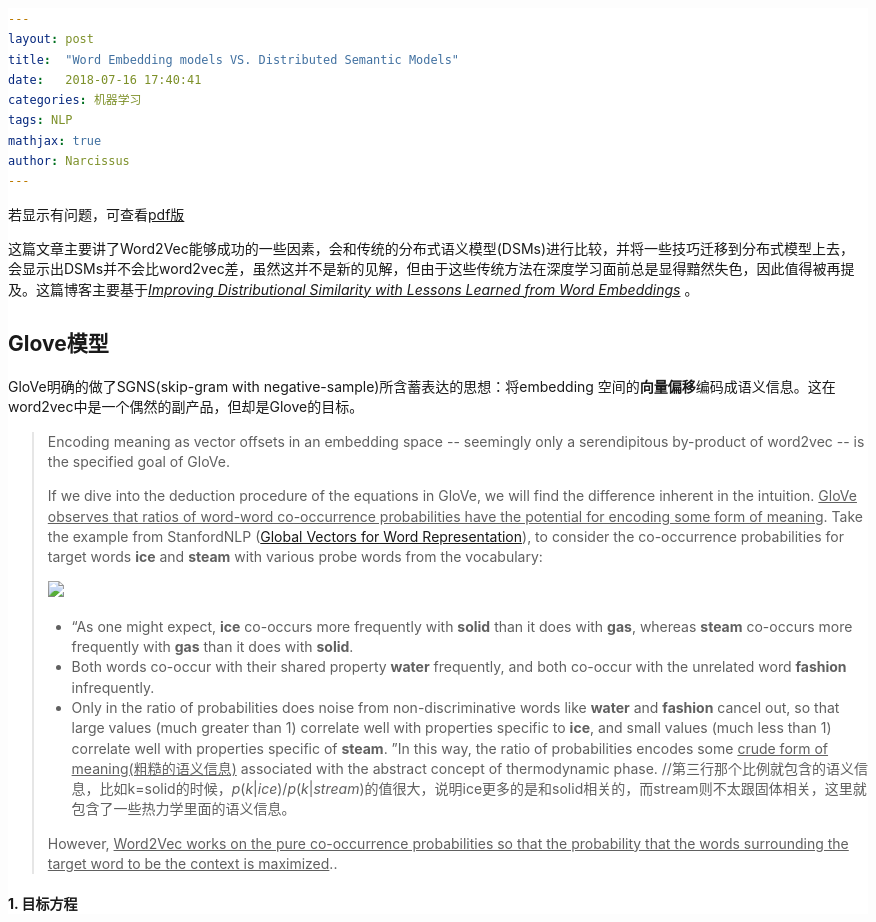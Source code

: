```yaml
---
layout: post
title:  "Word Embedding models VS. Distributed Semantic Models"
date:   2018-07-16 17:40:41
categories: 机器学习
tags: NLP
mathjax: true
author: Narcissus
---
```


若显示有问题，可查看[pdf版](https://github.com/Narcissuscyn/Algorithm/blob/master/WordEmbeddingIngredients.pdf)


这篇文章主要讲了Word2Vec能够成功的一些因素，会和传统的分布式语义模型(DSMs)进行比较，并将一些技巧迁移到分布式模型上去，会显示出DSMs并不会比word2vec差，虽然这并不是新的见解，但由于这些传统方法在深度学习面前总是显得黯然失色，因此值得被再提及。这篇博客主要基于[*Improving Distributional Similarity with Lessons Learned from Word Embeddings*](http://ruder.io/secret-word2vec/index.html#fn1) 。

## Glove模型

GloVe明确的做了SGNS(skip-gram with negative-sample)所含蓄表达的思想：将embedding 空间的**向量偏移**编码成语义信息。这在word2vec中是一个偶然的副产品，但却是Glove的目标。

> Encoding meaning as vector offsets in an embedding space -- seemingly only a serendipitous by-product of word2vec -- is the specified goal of GloVe.
>
> If we dive into the deduction procedure of the equations in GloVe, we will find the difference inherent in the intuition. <u>GloVe observes that ratios of word-word co-occurrence probabilities have the potential for encoding some form of meaning</u>. Take the example from StanfordNLP ([Global Vectors for Word Representation](https://nlp.stanford.edu/projects/glove/)), to consider the co-occurrence probabilities for target words **ice** and **steam** with various probe words from the vocabulary:
>
> ![](https://nlp.stanford.edu/projects/glove/images/table.png)
>
> - “As one might expect, **ice** co-occurs more frequently with **solid** than it does with **gas**, whereas **steam** co-occurs more frequently with **gas** than it does with **solid**.
> - Both words co-occur with their shared property **water** frequently, and both co-occur with the unrelated word **fashion** infrequently.
> - Only in the ratio of probabilities does noise from non-discriminative words like **water** and **fashion** cancel out, so that large values (much greater than 1) correlate well with properties specific to **ice**, and small values (much less than 1) correlate well with properties specific of **steam**. ”In this way, the ratio of probabilities encodes some <u>crude form of meaning(粗糙的语义信息)</u> associated with the abstract concept of thermodynamic phase. //第三行那个比例就包含的语义信息，比如k=solid的时候，$p(k|ice)/p(k|stream)$的值很大，说明ice更多的是和solid相关的，而stream则不太跟固体相关，这里就包含了一些热力学里面的语义信息。
>
> However, <u>Word2Vec works on the pure co-occurrence probabilities so that the probability that the words surrounding the target word to be the context is maximized</u>..



#### 1. 目标方程
